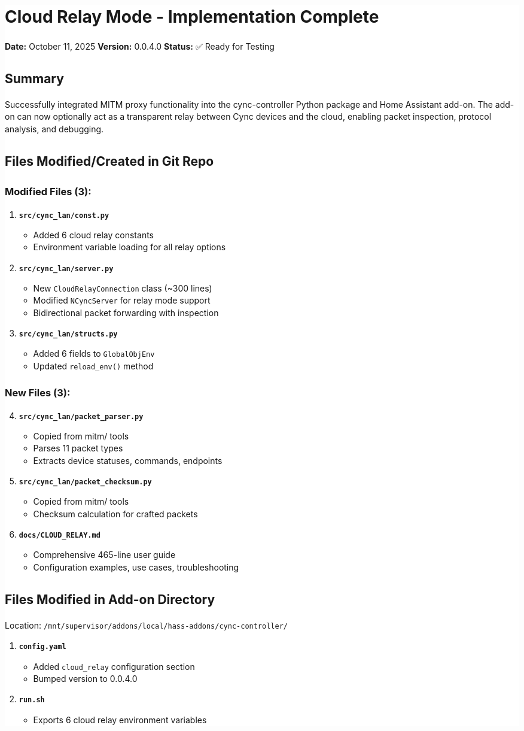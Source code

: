 # Cloud Relay Mode - Implementation Complete

**Date:** October 11, 2025
**Version:** 0.0.4.0
**Status:** ✅ Ready for Testing

## Summary

Successfully integrated MITM proxy functionality into the cync-controller Python package and Home Assistant add-on. The add-on can now optionally act as a transparent relay between Cync devices and the cloud, enabling packet inspection, protocol analysis, and debugging.

## Files Modified/Created in Git Repo

### Modified Files (3):
1. **`src/cync_lan/const.py`**
   - Added 6 cloud relay constants
   - Environment variable loading for all relay options

2. **`src/cync_lan/server.py`**
   - New `CloudRelayConnection` class (~300 lines)
   - Modified `NCyncServer` for relay mode support
   - Bidirectional packet forwarding with inspection

3. **`src/cync_lan/structs.py`**
   - Added 6 fields to `GlobalObjEnv`
   - Updated `reload_env()` method

### New Files (3):
4. **`src/cync_lan/packet_parser.py`**
   - Copied from mitm/ tools
   - Parses 11 packet types
   - Extracts device statuses, commands, endpoints

5. **`src/cync_lan/packet_checksum.py`**
   - Copied from mitm/ tools
   - Checksum calculation for crafted packets

6. **`docs/CLOUD_RELAY.md`**
   - Comprehensive 465-line user guide
   - Configuration examples, use cases, troubleshooting

## Files Modified in Add-on Directory

Location: `/mnt/supervisor/addons/local/hass-addons/cync-controller/`

1. **`config.yaml`**
   - Added `cloud_relay` configuration section
   - Bumped version to 0.0.4.0

2. **`run.sh`**
   - Exports 6 cloud relay environment variables
